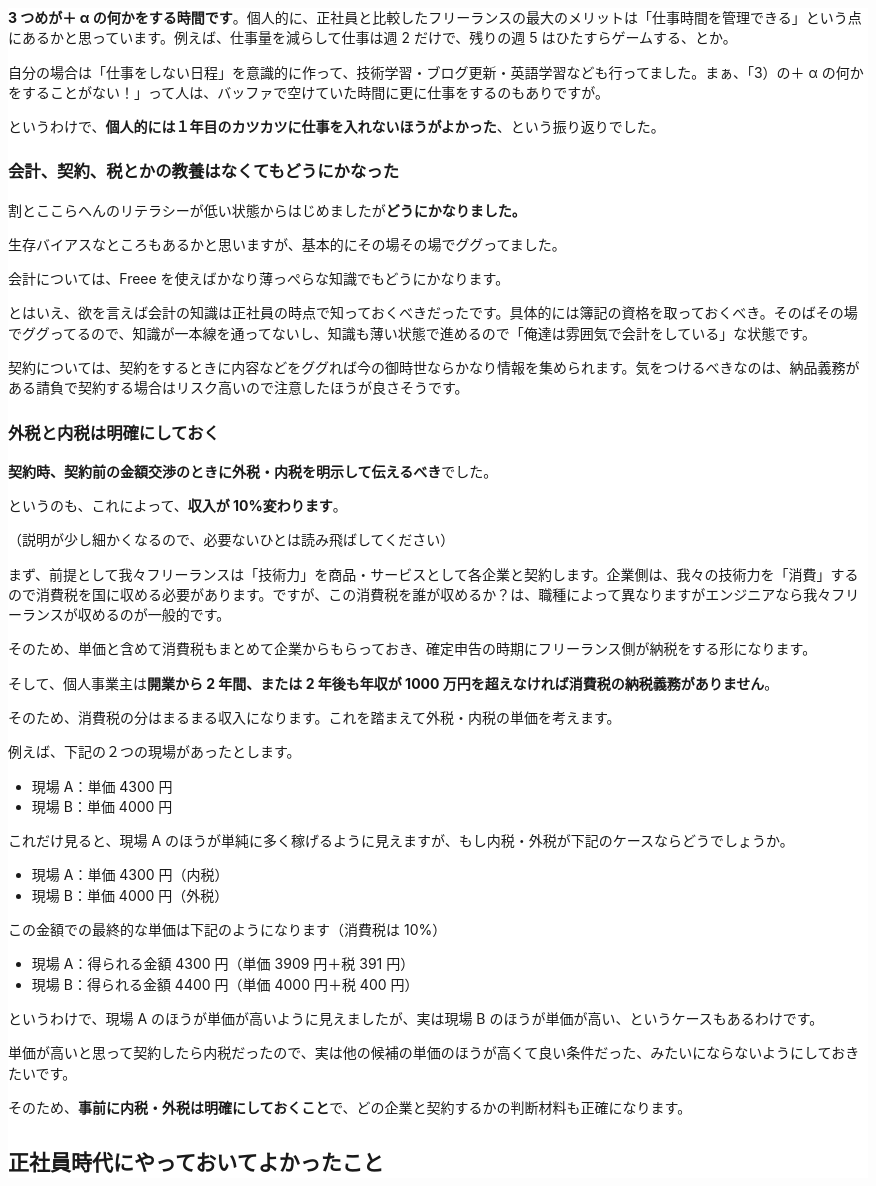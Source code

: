 **3 つめが＋ α の何かをする時間です**。個人的に、正社員と比較したフリーランスの最大のメリットは「仕事時間を管理できる」という点にあるかと思っています。例えば、仕事量を減らして仕事は週 2 だけで、残りの週 5 はひたすらゲームする、とか。

自分の場合は「仕事をしない日程」を意識的に作って、技術学習・ブログ更新・英語学習なども行ってました。まぁ、「3）の＋ α の何かをすることがない！」って人は、バッファで空けていた時間に更に仕事をするのもありですが。

というわけで、**個人的には１年目のカツカツに仕事を入れないほうがよかった**、という振り返りでした。

### 会計、契約、税とかの教養はなくてもどうにかなった

割とここらへんのリテラシーが低い状態からはじめましたが**どうにかなりました。**

生存バイアスなところもあるかと思いますが、基本的にその場その場でググってました。

会計については、Freee を使えばかなり薄っぺらな知識でもどうにかなります。

とはいえ、欲を言えば会計の知識は正社員の時点で知っておくべきだったです。具体的には簿記の資格を取っておくべき。そのばその場でググってるので、知識が一本線を通ってないし、知識も薄い状態で進めるので「俺達は雰囲気で会計をしている」な状態です。

契約については、契約をするときに内容などをググれば今の御時世ならかなり情報を集められます。気をつけるべきなのは、納品義務がある請負で契約する場合はリスク高いので注意したほうが良さそうです。

### 外税と内税は明確にしておく

**契約時、契約前の金額交渉のときに外税・内税を明示して伝えるべき**でした。

というのも、これによって、**収入が 10%変わります**。

（説明が少し細かくなるので、必要ないひとは読み飛ばしてください）

まず、前提として我々フリーランスは「技術力」を商品・サービスとして各企業と契約します。企業側は、我々の技術力を「消費」するので消費税を国に収める必要があります。ですが、この消費税を誰が収めるか？は、職種によって異なりますがエンジニアなら我々フリーランスが収めるのが一般的です。

そのため、単価と含めて消費税もまとめて企業からもらっておき、確定申告の時期にフリーランス側が納税をする形になります。

そして、個人事業主は**開業から 2 年間、または 2 年後も年収が 1000 万円を超えなければ消費税の納税義務がありません**。

そのため、消費税の分はまるまる収入になります。これを踏まえて外税・内税の単価を考えます。

例えば、下記の２つの現場があったとします。

- 現場 A：単価 4300 円
- 現場 B：単価 4000 円

これだけ見ると、現場 A のほうが単純に多く稼げるように見えますが、もし内税・外税が下記のケースならどうでしょうか。

- 現場 A：単価 4300 円（内税）
- 現場 B：単価 4000 円（外税）

この金額での最終的な単価は下記のようになります（消費税は 10%）

- 現場 A：得られる金額 4300 円（単価 3909 円＋税 391 円）
- 現場 B：得られる金額 4400 円（単価 4000 円＋税 400 円）

というわけで、現場 A のほうが単価が高いように見えましたが、実は現場 B のほうが単価が高い、というケースもあるわけです。

単価が高いと思って契約したら内税だったので、実は他の候補の単価のほうが高くて良い条件だった、みたいにならないようにしておきたいです。

そのため、**事前に内税・外税は明確にしておくこと**で、どの企業と契約するかの判断材料も正確になります。

## 正社員時代にやっておいてよかったこと
